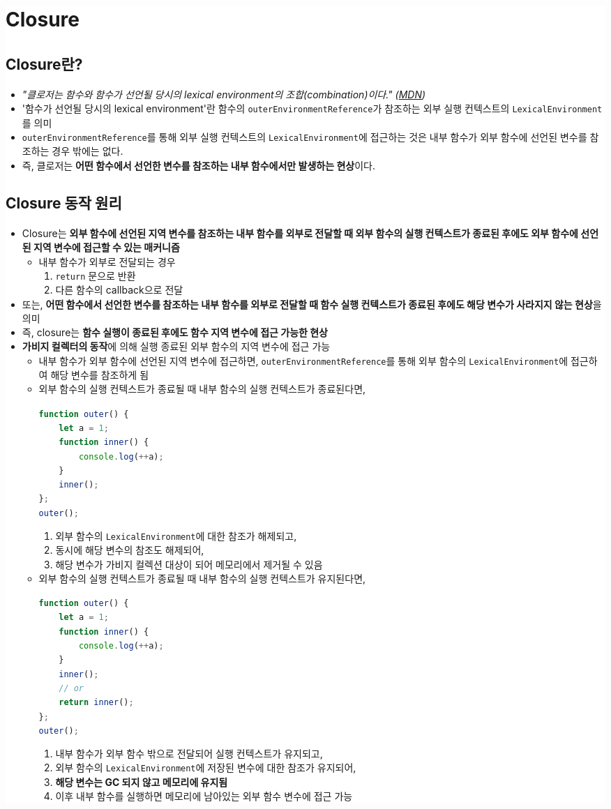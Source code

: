 # Closure

## Closure란?

- _"클로저는 함수와 함수가 선언될 당시의 lexical environment의 조합(combination)이다." ([MDN](https://developer.mozilla.org/ko/docs/Web/JavaScript/Guide/Closures))_
- '함수가 선언될 당시의 lexical environment'란 함수의 `outerEnvironmentReference`가 참조하는 외부 실행 컨텍스트의 `LexicalEnvironment`를 의미
- `outerEnvironmentReference`를 통해 외부 실행 컨텍스트의 `LexicalEnvironment`에 접근하는 것은 내부 함수가 외부 함수에 선언된 변수를 참조하는 경우 밖에는 없다.
- 즉, 클로저는 **어떤 함수에서 선언한 변수를 참조하는 내부 함수에서만 발생하는 현상**이다.

## Closure 동작 원리

- Closure는 **외부 함수에 선언된 지역 변수를 참조하는 내부 함수를 외부로 전달할 때 외부 함수의 실행 컨텍스트가 종료된 후에도 외부 함수에 선언된 지역 변수에 접근할 수 있는 매커니즘**
    - 내부 함수가 외부로 전달되는 경우
        1. `return` 문으로 반환
        2. 다른 함수의 callback으로 전달
- 또는, **어떤 함수에서 선언한 변수를 참조하는 내부 함수를 외부로 전달할 때 함수 실행 컨텍스트가 종료된 후에도 해당 변수가 사라지지 않는 현상**을 의미
- 즉, closure는 **함수 실행이 종료된 후에도 함수 지역 변수에 접근 가능한 현상**
- **가비지 컬렉터의 동작**에 의해 실행 종료된 외부 함수의 지역 변수에 접근 가능
    - 내부 함수가 외부 함수에 선언된 지역 변수에 접근하면, `outerEnvironmentReference`를 통해 외부 함수의 `LexicalEnvironment`에 접근하여 해당 변수를 참조하게 됨
    - 외부 함수의 실행 컨텍스트가 종료될 때 내부 함수의 실행 컨텍스트가 종료된다면,
        ```javascript
        function outer() {
            let a = 1;
            function inner() {
                console.log(++a);
            }
            inner();
        };
        outer();
        ```
        1. 외부 함수의 `LexicalEnvironment`에 대한 참조가 해제되고,
        2. 동시에 해당 변수의 참조도 해제되어,
        3. 해당 변수가 가비지 컬렉션 대상이 되어 메모리에서 제거될 수 있음
    - 외부 함수의 실행 컨텍스트가 종료될 때 내부 함수의 실행 컨텍스트가 유지된다면,
        ```javascript
        function outer() {
            let a = 1;
            function inner() {
                console.log(++a);
            }
            inner();
            // or
            return inner();
        };
        outer();
        ```
        1. 내부 함수가 외부 함수 밖으로 전달되어 실행 컨텍스트가 유지되고,
        2. 외부 함수의 `LexicalEnvironment`에 저장된 변수에 대한 참조가 유지되어,
        3. **해당 변수는 GC 되지 않고 메모리에 유지됨**
        4. 이후 내부 함수를 실행하면 메모리에 남아있는 외부 함수 변수에 접근 가능
